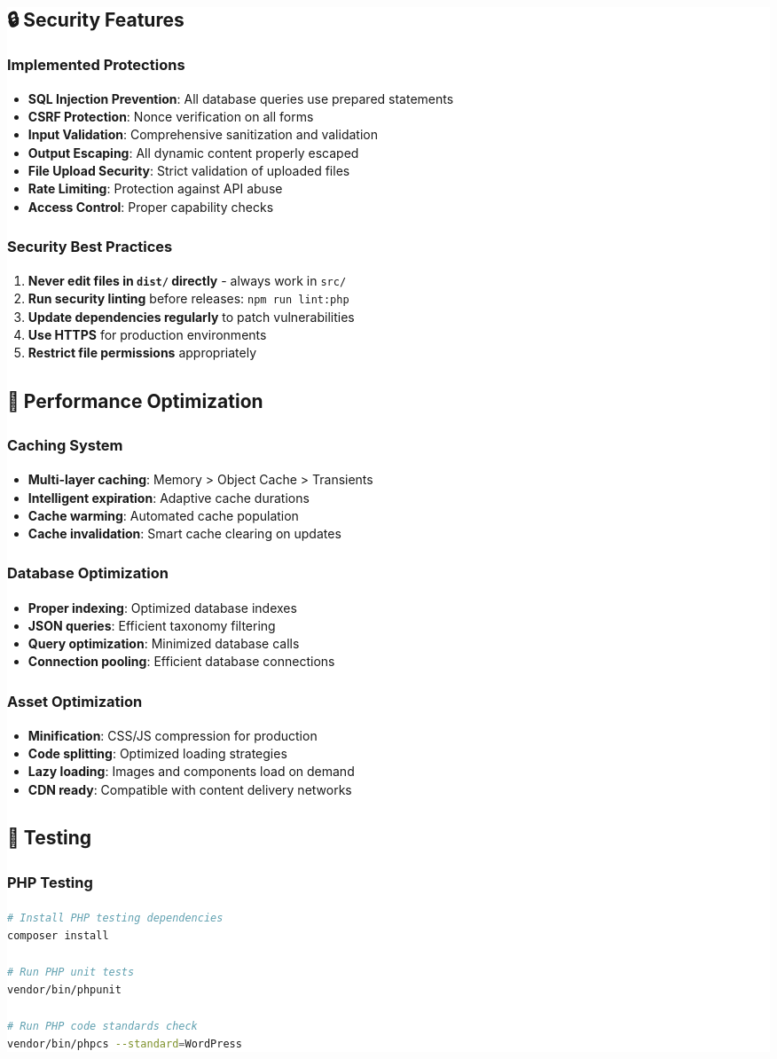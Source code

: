 ## 🔒 Security Features

### Implemented Protections

- **SQL Injection Prevention**: All database queries use prepared statements
- **CSRF Protection**: Nonce verification on all forms
- **Input Validation**: Comprehensive sanitization and validation
- **Output Escaping**: All dynamic content properly escaped
- **File Upload Security**: Strict validation of uploaded files
- **Rate Limiting**: Protection against API abuse
- **Access Control**: Proper capability checks

### Security Best Practices

1. **Never edit files in `dist/` directly** - always work in `src/`
2. **Run security linting** before releases: `npm run lint:php`
3. **Update dependencies regularly** to patch vulnerabilities
4. **Use HTTPS** for production environments
5. **Restrict file permissions** appropriately

## 🚦 Performance Optimization

### Caching System

- **Multi-layer caching**: Memory > Object Cache > Transients
- **Intelligent expiration**: Adaptive cache durations
- **Cache warming**: Automated cache population
- **Cache invalidation**: Smart cache clearing on updates

### Database Optimization

- **Proper indexing**: Optimized database indexes
- **JSON queries**: Efficient taxonomy filtering
- **Query optimization**: Minimized database calls
- **Connection pooling**: Efficient database connections

### Asset Optimization

- **Minification**: CSS/JS compression for production
- **Code splitting**: Optimized loading strategies
- **Lazy loading**: Images and components load on demand
- **CDN ready**: Compatible with content delivery networks

## 🧪 Testing

### PHP Testing
```bash
# Install PHP testing dependencies
composer install

# Run PHP unit tests
vendor/bin/phpunit

# Run PHP code standards check
vendor/bin/phpcs --standard=WordPress
```
